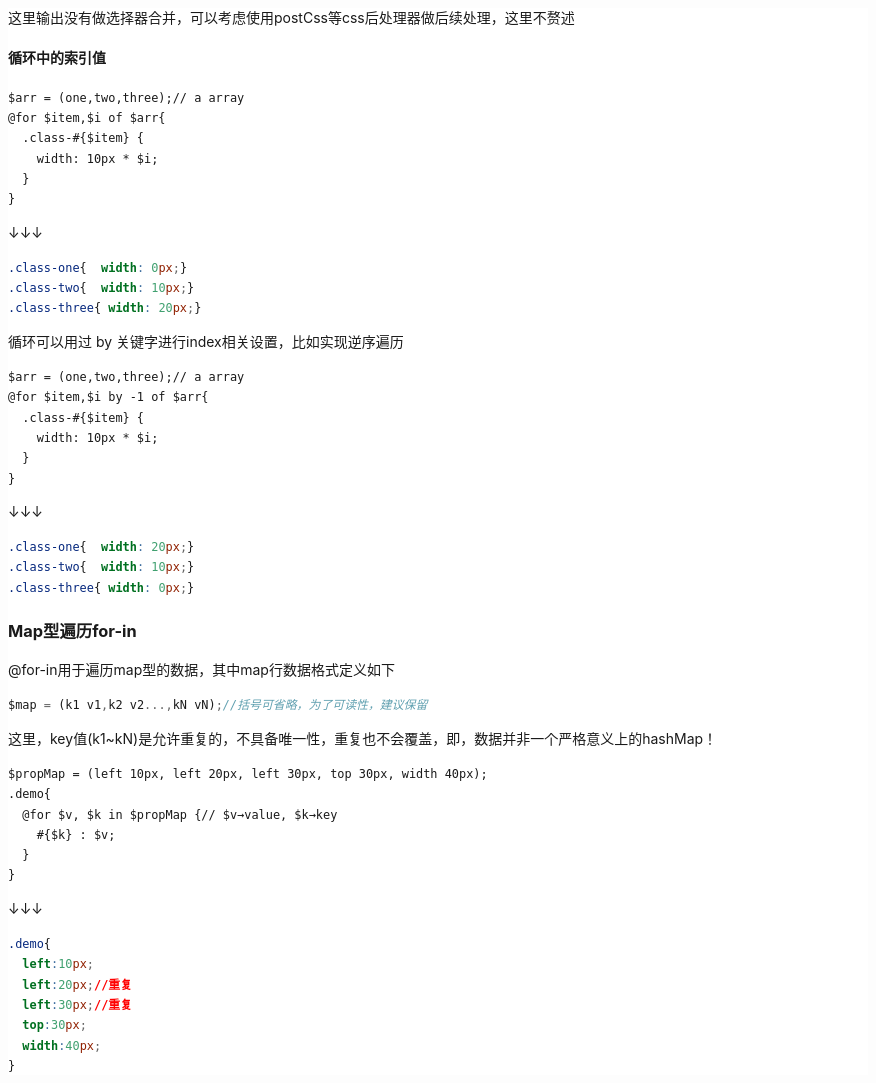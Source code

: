 这里输出没有做选择器合并，可以考虑使用postCss等css后处理器做后续处理，这里不赘述

#### 循环中的索引值
```less
$arr = (one,two,three);// a array
@for $item,$i of $arr{
  .class-#{$item} {
    width: 10px * $i;
  }
}
```
↓↓↓
```css
.class-one{  width: 0px;}
.class-two{  width: 10px;}
.class-three{ width: 20px;}
```

循环可以用过 by 关键字进行index相关设置，比如实现逆序遍历

```less
$arr = (one,two,three);// a array
@for $item,$i by -1 of $arr{
  .class-#{$item} {
    width: 10px * $i;
  }
}
```
↓↓↓
```css
.class-one{  width: 20px;}
.class-two{  width: 10px;}
.class-three{ width: 0px;}
```

### Map型遍历for-in

@for-in用于遍历map型的数据，其中map行数据格式定义如下

```javascript
$map = (k1 v1,k2 v2...,kN vN);//括号可省略，为了可读性，建议保留
```

这里，key值(k1~kN)是允许重复的，不具备唯一性，重复也不会覆盖，即，数据并非一个严格意义上的hashMap！

```less
$propMap = (left 10px, left 20px, left 30px, top 30px, width 40px);
.demo{
  @for $v, $k in $propMap {// $v→value, $k→key
    #{$k} : $v;
  }
}
```

↓↓↓

```css
.demo{
  left:10px;
  left:20px;//重复
  left:30px;//重复
  top:30px;
  width:40px;
}
```
